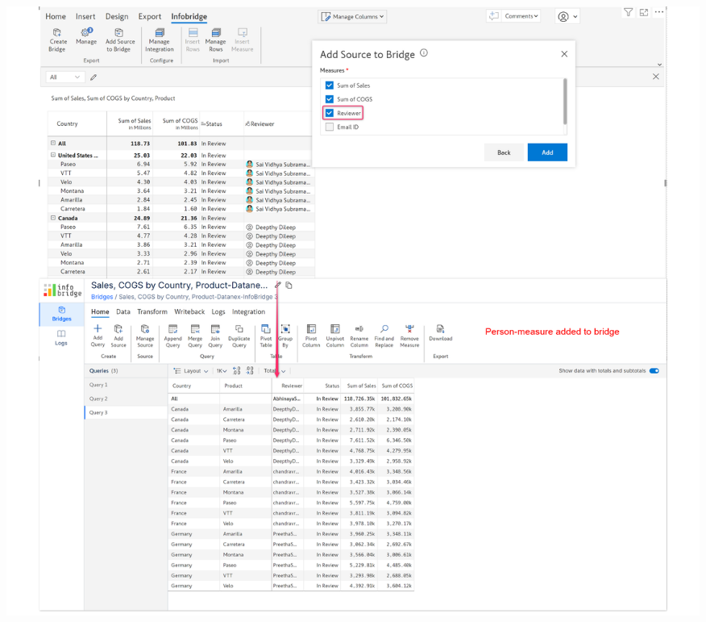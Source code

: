 <div><figure><img src="../.gitbook/assets/1.2.1. Person-measure-in-bridge.png" alt=""><figcaption></figcaption></figure>